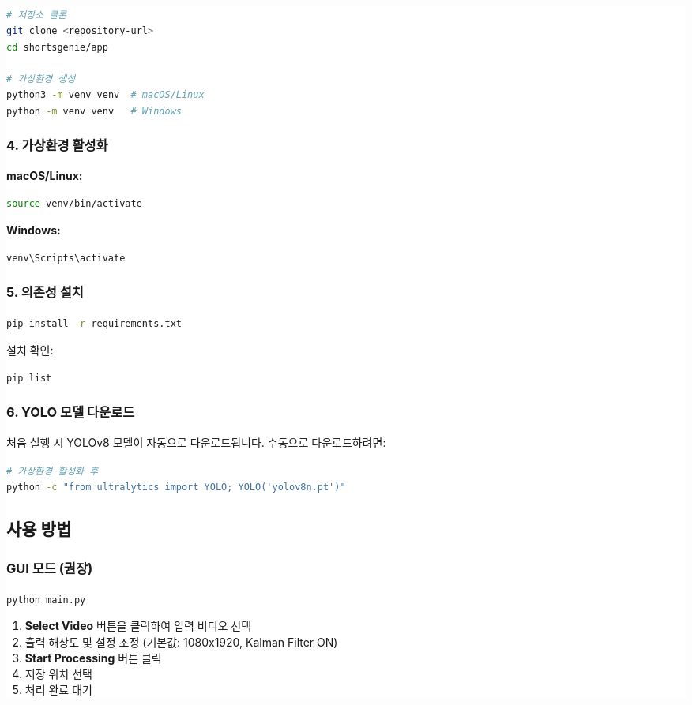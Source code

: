 ```bash
# 저장소 클론
git clone <repository-url>
cd shortsgenie/app

# 가상환경 생성
python3 -m venv venv  # macOS/Linux
python -m venv venv   # Windows
```

### 4. 가상환경 활성화

**macOS/Linux:**
```bash
source venv/bin/activate
```

**Windows:**
```bash
venv\Scripts\activate
```

### 5. 의존성 설치

```bash
pip install -r requirements.txt
```

설치 확인:
```bash
pip list
```

### 6. YOLO 모델 다운로드

처음 실행 시 YOLOv8 모델이 자동으로 다운로드됩니다.
수동으로 다운로드하려면:

```bash
# 가상환경 활성화 후
python -c "from ultralytics import YOLO; YOLO('yolov8n.pt')"
```

## 사용 방법

### GUI 모드 (권장)

```bash
python main.py
```

1. **Select Video** 버튼을 클릭하여 입력 비디오 선택
2. 출력 해상도 및 설정 조정 (기본값: 1080x1920, Kalman Filter ON)
3. **Start Processing** 버튼 클릭
4. 저장 위치 선택
5. 처리 완료 대기
